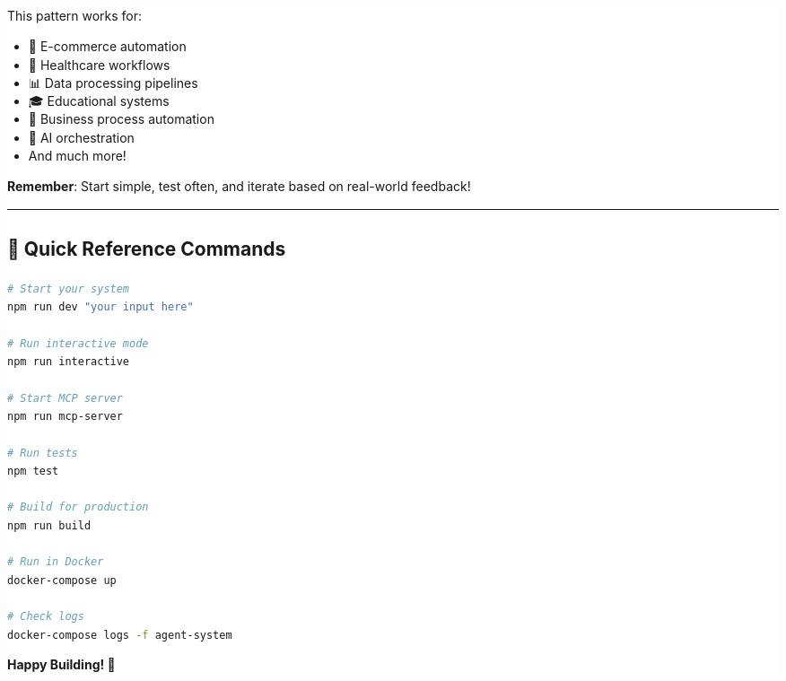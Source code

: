 This pattern works for:
- 🛒 E-commerce automation
- 🏥 Healthcare workflows
- 📊 Data processing pipelines
- 🎓 Educational systems
- 💼 Business process automation
- 🤖 AI orchestration
- And much more!

**Remember**: Start simple, test often, and iterate based on real-world feedback!

---

## 🔗 Quick Reference Commands

```bash
# Start your system
npm run dev "your input here"

# Run interactive mode
npm run interactive

# Start MCP server
npm run mcp-server

# Run tests
npm test

# Build for production
npm run build

# Run in Docker
docker-compose up

# Check logs
docker-compose logs -f agent-system
```

**Happy Building! 🚀**